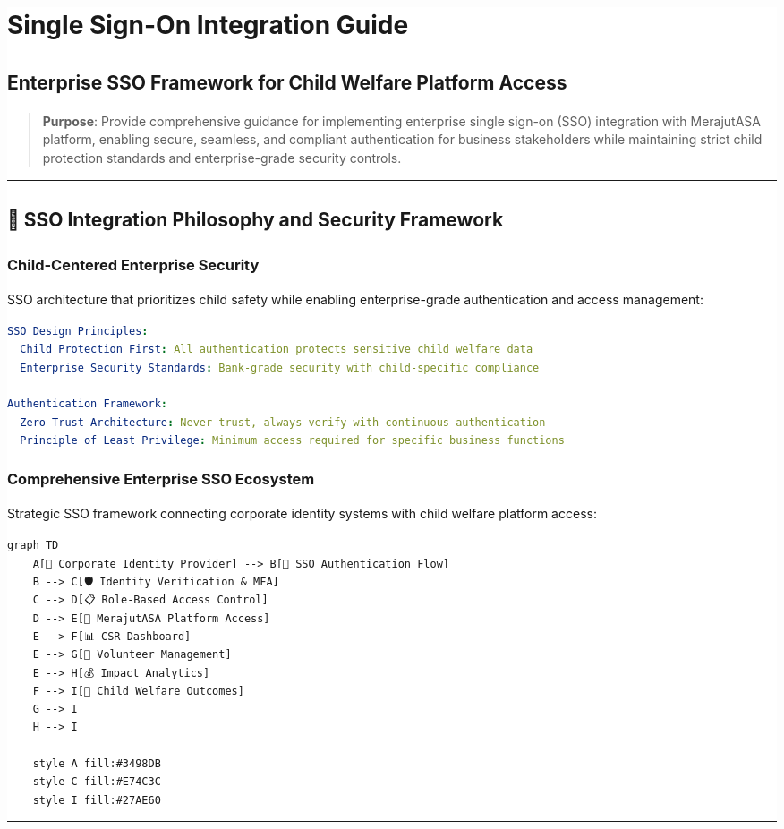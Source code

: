 # Single Sign-On Integration Guide
## Enterprise SSO Framework for Child Welfare Platform Access

> **Purpose**: Provide comprehensive guidance for implementing enterprise single sign-on (SSO) integration with MerajutASA platform, enabling secure, seamless, and compliant authentication for business stakeholders while maintaining strict child protection standards and enterprise-grade security controls.

---

## 🎯 SSO Integration Philosophy and Security Framework

### Child-Centered Enterprise Security
SSO architecture that prioritizes child safety while enabling enterprise-grade authentication and access management:

```yaml
SSO Design Principles:
  Child Protection First: All authentication protects sensitive child welfare data
  Enterprise Security Standards: Bank-grade security with child-specific compliance
  
Authentication Framework:
  Zero Trust Architecture: Never trust, always verify with continuous authentication
  Principle of Least Privilege: Minimum access required for specific business functions
```

### Comprehensive Enterprise SSO Ecosystem
Strategic SSO framework connecting corporate identity systems with child welfare platform access:

```mermaid
graph TD
    A[🏢 Corporate Identity Provider] --> B[🔐 SSO Authentication Flow]
    B --> C[🛡️ Identity Verification & MFA]
    C --> D[📋 Role-Based Access Control]
    D --> E[🎯 MerajutASA Platform Access]
    E --> F[📊 CSR Dashboard]
    E --> G[👥 Volunteer Management]
    E --> H[💰 Impact Analytics]
    F --> I[👶 Child Welfare Outcomes]
    G --> I
    H --> I
    
    style A fill:#3498DB
    style C fill:#E74C3C
    style I fill:#27AE60
```

---
